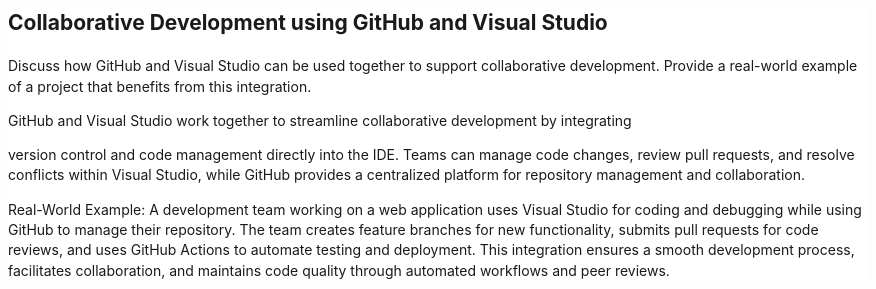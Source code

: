 ## Collaborative Development using GitHub and Visual Studio

Discuss how GitHub and Visual Studio can be used together to support collaborative development. Provide a real-world example of a project that benefits from this integration.

GitHub and Visual Studio work together to streamline collaborative development by integrating

 version control and code management directly into the IDE. Teams can manage code changes, review pull requests, and resolve conflicts within Visual Studio, while GitHub provides a centralized platform for repository management and collaboration.

Real-World Example:
A development team working on a web application uses Visual Studio for coding and debugging while using GitHub to manage their repository. The team creates feature branches for new functionality, submits pull requests for code reviews, and uses GitHub Actions to automate testing and deployment. This integration ensures a smooth development process, facilitates collaboration, and maintains code quality through automated workflows and peer reviews.